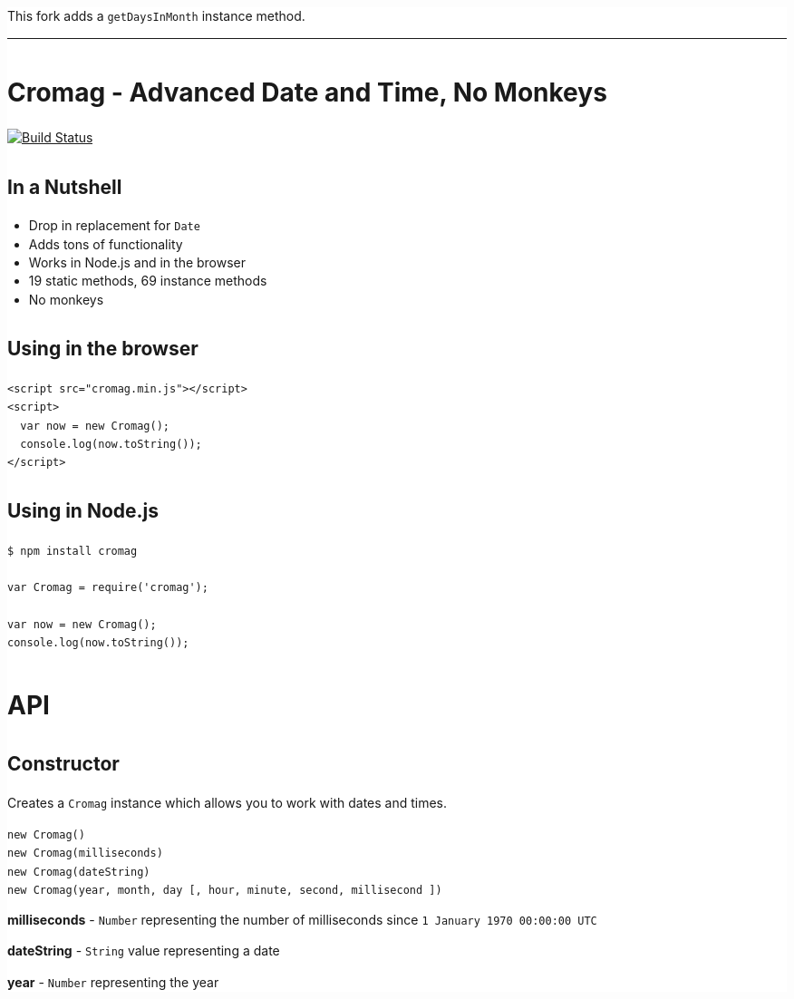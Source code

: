 This fork adds a `getDaysInMonth` instance method.

--------------------------------------------------

# Cromag - Advanced Date and Time, No Monkeys

[![Build Status](https://secure.travis-ci.org/JerrySievert/cromagjs.png)](http://travis-ci.org/JerrySievert/cromagjs)

## In a Nutshell

- Drop in replacement for `Date`
- Adds tons of functionality
- Works in Node.js and in the browser
- 19 static methods, 69 instance methods
- No monkeys

## Using in the browser

    <script src="cromag.min.js"></script>
    <script>
      var now = new Cromag();
      console.log(now.toString());
    </script>

## Using in Node.js

    $ npm install cromag

    var Cromag = require('cromag');

    var now = new Cromag();
    console.log(now.toString());

# API

## Constructor

Creates a `Cromag` instance which allows you to work with dates and times.

    new Cromag()
    new Cromag(milliseconds)
    new Cromag(dateString)
    new Cromag(year, month, day [, hour, minute, second, millisecond ])

**milliseconds** - `Number` representing the number of milliseconds since `1 January 1970 00:00:00 UTC`

**dateString** - `String` value representing a date

**year** - `Number` representing the year
